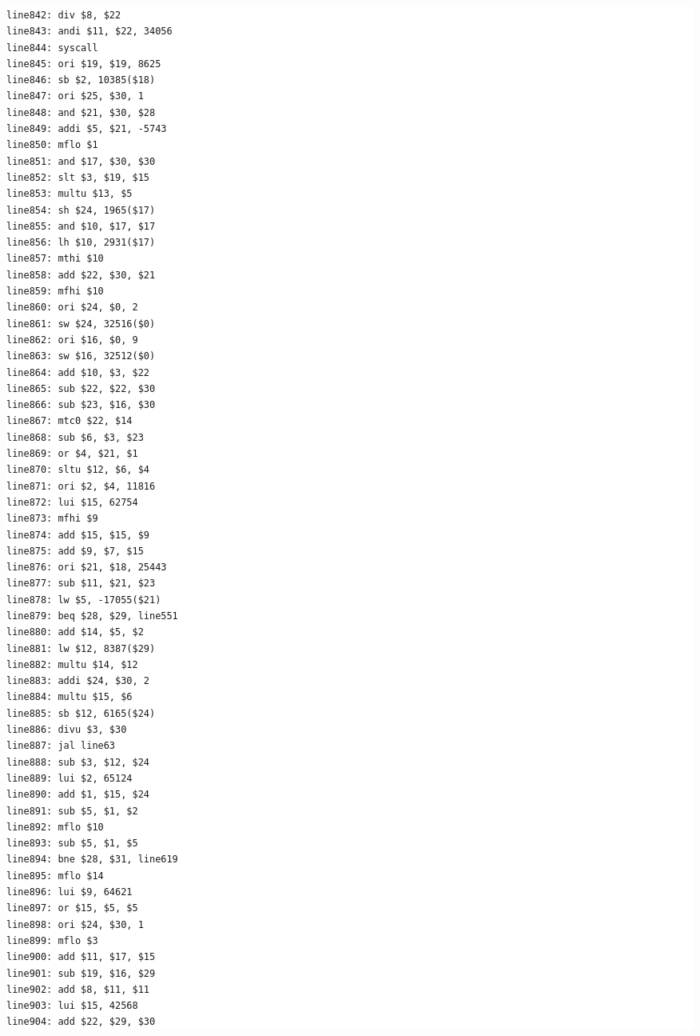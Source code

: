   ```assembly
  line842: div $8, $22
  line843: andi $11, $22, 34056
  line844: syscall
  line845: ori $19, $19, 8625
  line846: sb $2, 10385($18)
  line847: ori $25, $30, 1
  line848: and $21, $30, $28
  line849: addi $5, $21, -5743
  line850: mflo $1
  line851: and $17, $30, $30
  line852: slt $3, $19, $15
  line853: multu $13, $5
  line854: sh $24, 1965($17)
  line855: and $10, $17, $17
  line856: lh $10, 2931($17)
  line857: mthi $10
  line858: add $22, $30, $21
  line859: mfhi $10
  line860: ori $24, $0, 2
  line861: sw $24, 32516($0)
  line862: ori $16, $0, 9
  line863: sw $16, 32512($0)
  line864: add $10, $3, $22
  line865: sub $22, $22, $30
  line866: sub $23, $16, $30
  line867: mtc0 $22, $14
  line868: sub $6, $3, $23
  line869: or $4, $21, $1
  line870: sltu $12, $6, $4
  line871: ori $2, $4, 11816
  line872: lui $15, 62754
  line873: mfhi $9
  line874: add $15, $15, $9
  line875: add $9, $7, $15
  line876: ori $21, $18, 25443
  line877: sub $11, $21, $23
  line878: lw $5, -17055($21)
  line879: beq $28, $29, line551
  line880: add $14, $5, $2
  line881: lw $12, 8387($29)
  line882: multu $14, $12
  line883: addi $24, $30, 2
  line884: multu $15, $6
  line885: sb $12, 6165($24)
  line886: divu $3, $30
  line887: jal line63
  line888: sub $3, $12, $24
  line889: lui $2, 65124
  line890: add $1, $15, $24
  line891: sub $5, $1, $2
  line892: mflo $10
  line893: sub $5, $1, $5
  line894: bne $28, $31, line619
  line895: mflo $14
  line896: lui $9, 64621
  line897: or $15, $5, $5
  line898: ori $24, $30, 1
  line899: mflo $3
  line900: add $11, $17, $15
  line901: sub $19, $16, $29
  line902: add $8, $11, $11
  line903: lui $15, 42568
  line904: add $22, $29, $30
  ```